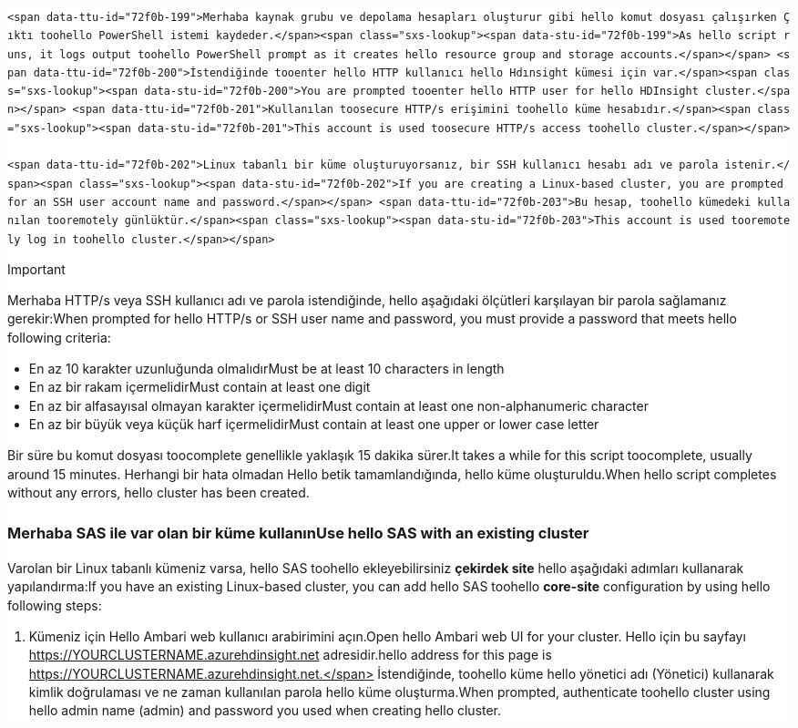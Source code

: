     <span data-ttu-id="72f0b-199">Merhaba kaynak grubu ve depolama hesapları oluşturur gibi hello komut dosyası çalışırken Çıktı toohello PowerShell istemi kaydeder.</span><span class="sxs-lookup"><span data-stu-id="72f0b-199">As hello script runs, it logs output toohello PowerShell prompt as it creates hello resource group and storage accounts.</span></span> <span data-ttu-id="72f0b-200">İstendiğinde tooenter hello HTTP kullanıcı hello Hdınsight kümesi için var.</span><span class="sxs-lookup"><span data-stu-id="72f0b-200">You are prompted tooenter hello HTTP user for hello HDInsight cluster.</span></span> <span data-ttu-id="72f0b-201">Kullanılan toosecure HTTP/s erişimini toohello küme hesabıdır.</span><span class="sxs-lookup"><span data-stu-id="72f0b-201">This account is used toosecure HTTP/s access toohello cluster.</span></span>

    <span data-ttu-id="72f0b-202">Linux tabanlı bir küme oluşturuyorsanız, bir SSH kullanıcı hesabı adı ve parola istenir.</span><span class="sxs-lookup"><span data-stu-id="72f0b-202">If you are creating a Linux-based cluster, you are prompted for an SSH user account name and password.</span></span> <span data-ttu-id="72f0b-203">Bu hesap, toohello kümedeki kullanılan tooremotely günlüktür.</span><span class="sxs-lookup"><span data-stu-id="72f0b-203">This account is used tooremotely log in toohello cluster.</span></span>

   > [!IMPORTANT]
   > <span data-ttu-id="72f0b-204">Merhaba HTTP/s veya SSH kullanıcı adı ve parola istendiğinde, hello aşağıdaki ölçütleri karşılayan bir parola sağlamanız gerekir:</span><span class="sxs-lookup"><span data-stu-id="72f0b-204">When prompted for hello HTTP/s or SSH user name and password, you must provide a password that meets hello following criteria:</span></span>
   >
   > * <span data-ttu-id="72f0b-205">En az 10 karakter uzunluğunda olmalıdır</span><span class="sxs-lookup"><span data-stu-id="72f0b-205">Must be at least 10 characters in length</span></span>
   > * <span data-ttu-id="72f0b-206">En az bir rakam içermelidir</span><span class="sxs-lookup"><span data-stu-id="72f0b-206">Must contain at least one digit</span></span>
   > * <span data-ttu-id="72f0b-207">En az bir alfasayısal olmayan karakter içermelidir</span><span class="sxs-lookup"><span data-stu-id="72f0b-207">Must contain at least one non-alphanumeric character</span></span>
   > * <span data-ttu-id="72f0b-208">En az bir büyük veya küçük harf içermelidir</span><span class="sxs-lookup"><span data-stu-id="72f0b-208">Must contain at least one upper or lower case letter</span></span>

<span data-ttu-id="72f0b-209">Bir süre bu komut dosyası toocomplete genellikle yaklaşık 15 dakika sürer.</span><span class="sxs-lookup"><span data-stu-id="72f0b-209">It takes a while for this script toocomplete, usually around 15 minutes.</span></span> <span data-ttu-id="72f0b-210">Herhangi bir hata olmadan Hello betik tamamlandığında, hello küme oluşturuldu.</span><span class="sxs-lookup"><span data-stu-id="72f0b-210">When hello script completes without any errors, hello cluster has been created.</span></span>

### <a name="use-hello-sas-with-an-existing-cluster"></a><span data-ttu-id="72f0b-211">Merhaba SAS ile var olan bir küme kullanın</span><span class="sxs-lookup"><span data-stu-id="72f0b-211">Use hello SAS with an existing cluster</span></span>

<span data-ttu-id="72f0b-212">Varolan bir Linux tabanlı kümeniz varsa, hello SAS toohello ekleyebilirsiniz **çekirdek site** hello aşağıdaki adımları kullanarak yapılandırma:</span><span class="sxs-lookup"><span data-stu-id="72f0b-212">If you have an existing Linux-based cluster, you can add hello SAS toohello **core-site** configuration by using hello following steps:</span></span>

1. <span data-ttu-id="72f0b-213">Kümeniz için Hello Ambari web kullanıcı arabirimini açın.</span><span class="sxs-lookup"><span data-stu-id="72f0b-213">Open hello Ambari web UI for your cluster.</span></span> <span data-ttu-id="72f0b-214">Hello için bu sayfayı https://YOURCLUSTERNAME.azurehdinsight.net adresidir.</span><span class="sxs-lookup"><span data-stu-id="72f0b-214">hello address for this page is https://YOURCLUSTERNAME.azurehdinsight.net.</span></span> <span data-ttu-id="72f0b-215">İstendiğinde, toohello küme hello yönetici adı (Yönetici) kullanarak kimlik doğrulaması ve ne zaman kullanılan parola hello küme oluşturma.</span><span class="sxs-lookup"><span data-stu-id="72f0b-215">When prompted, authenticate toohello cluster using hello admin name (admin) and password you used when creating hello cluster.</span></span>


[powershell]: /powershell/azureps-cmdlets-docs